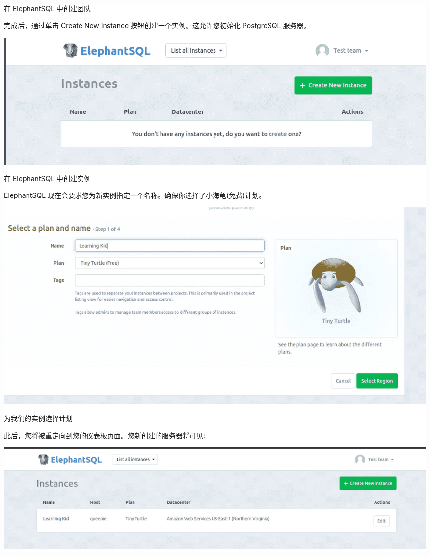 在 ElephantSQL 中创建团队

完成后，通过单击 Create New Instance 按钮创建一个实例。这允许您初始化 PostgreSQL 服务器。

![](img/5df3b204f79a9879d34bb6d1b875e948.png)

在 ElephantSQL 中创建实例

ElephantSQL 现在会要求您为新实例指定一个名称。确保你选择了小海龟(免费)计划。

![](img/52f562b7d7314621f8d24b98364ecae7.png)

为我们的实例选择计划

此后，您将被重定向到您的仪表板页面。您新创建的服务器将可见:

![](img/b3e2ea582d7efdb3ee65aed02c37d020.png)
